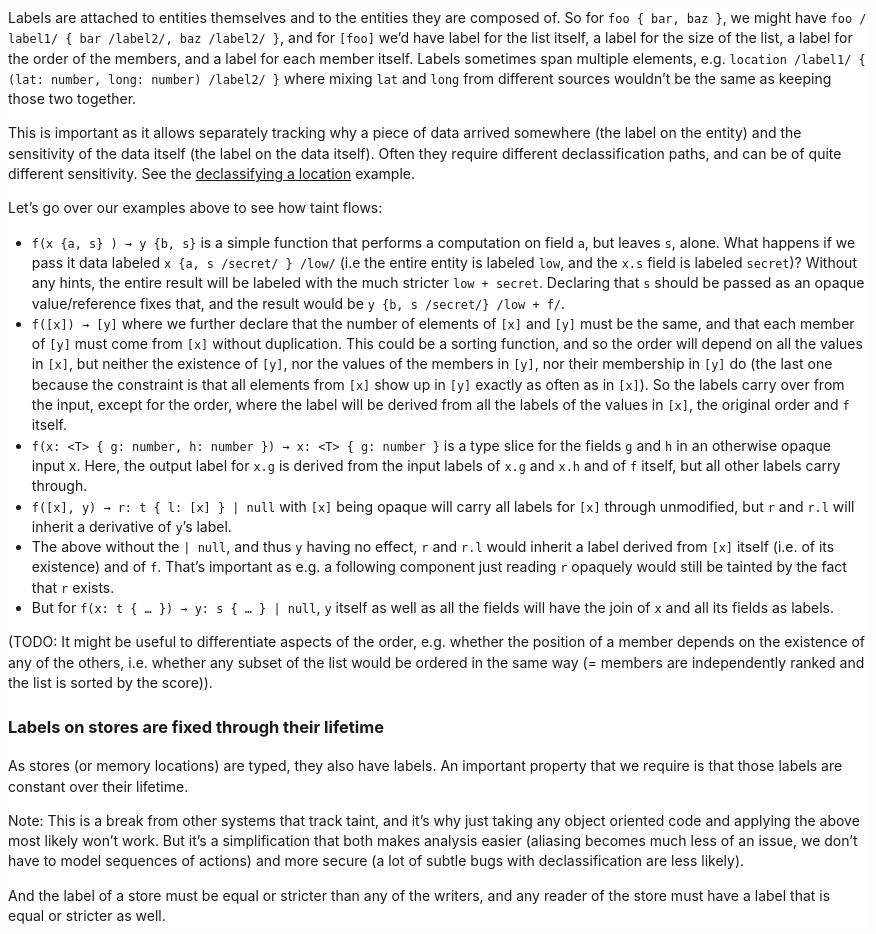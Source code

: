 Labels are attached to entities themselves and to the entities they are composed of. So for `foo { bar, baz }`, we might have `foo /label1/ { bar /label2/, baz /label2/ }`, and for `[foo]` we’d have label for the list itself, a label for the size of the list, a label for the order of the members, and a label for each member itself. Labels sometimes span multiple elements, e.g. `location /label1/ { (lat: number, long: number) /label2/ }` where mixing `lat` and `long` from different sources wouldn’t be the same as keeping those two together.

This is important as it allows separately tracking why a piece of data arrived somewhere (the label on the entity) and the sensitivity of the data itself (the label on the data itself). Often they require different declassification paths, and can be of quite different sensitivity. See the [declassifying a location](#declassifying-a-location) example.

Let’s go over our examples above to see how taint flows:



*   `f(x {a, s} ) → y {b, s}` is a simple function that performs a computation on field `a`, but leaves `s`, alone. What happens if we pass it data labeled `x {a, s /secret/ } /low/` (i.e the entire entity is labeled `low`, and the `x.s` field is labeled `secret`)? Without any hints, the entire result will be labeled with the much stricter `low + secret`. Declaring that `s` should be passed as an opaque value/reference fixes that, and the result would be `y {b, s /secret/} /low + f/`.
*   `f([x]) → [y]` where we further declare that the number of elements of `[x]` and `[y]` must be the same, and that each member of `[y]` must come from `[x]` without duplication. This could be a sorting function, and so the order will depend on all the values in `[x]`, but neither the existence of `[y]`, nor the values of the members in `[y]`, nor their membership in `[y]` do (the last one because the constraint is that all elements from `[x]` show up in `[y]` exactly as often as in `[x]`). So the labels carry over from the input, except for the order, where the label will be derived from all the labels of the values in `[x]`, the original order and `f` itself.
*   `f(x: <T> { g: number, h: number }) → x: <T> { g: number }` is a type slice for the fields `g` and `h` in an otherwise opaque input x. Here, the output label for `x.g` is derived from the input labels of `x.g` and `x.h` and of `f` itself, but all other labels carry through.
*   `f([x], y) → r: t { l: [x] } | null` with `[x]` being opaque will carry all labels for `[x]` through unmodified, but `r` and `r.l` will inherit a derivative of `y`’s label.
*   The above without the `| null`, and thus `y` having no effect, `r` and `r.l` would inherit a label derived from `[x]` itself (i.e. of its existence) and of `f`. That’s important as e.g. a following component just reading `r` opaquely would still be tainted by the fact that `r` exists.
*   But for `f(x: t { … }) → y: s { … } | null`, `y` itself as well as all the fields will have the join of `x` and all its fields as labels.

(TODO: It might be useful to differentiate aspects of the order, e.g. whether the position of a member depends on the existence of any of the others, i.e. whether any subset of the list would be ordered in the same way (= members are independently ranked and the list is sorted by the score)).


### Labels on stores are fixed through their lifetime

As stores (or memory locations) are typed, they also have labels. An important property that we require is that those labels are constant over their lifetime.

Note: This is a break from other systems that track taint, and it’s why just taking any object oriented code and applying the above most likely won’t work. But it’s a simplification that both makes analysis easier (aliasing becomes much less of an issue, we don’t have to model sequences of actions) and more secure (a lot of subtle bugs with declassification are less likely).

And the label of a store must be equal or stricter than any of the writers, and any reader of the store must have a label that is equal or stricter as well.
